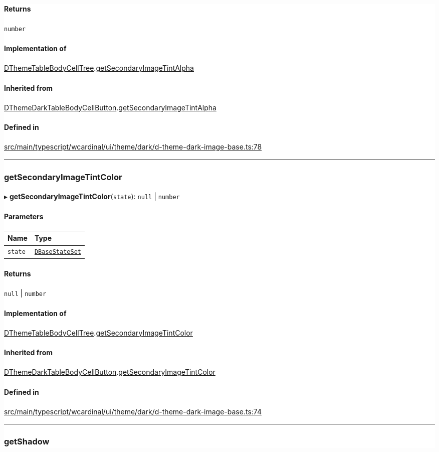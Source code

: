 #### Returns

`number`

#### Implementation of

[DThemeTableBodyCellTree](../interfaces/DThemeTableBodyCellTree.md).[getSecondaryImageTintAlpha](../interfaces/DThemeTableBodyCellTree.md#getsecondaryimagetintalpha)

#### Inherited from

[DThemeDarkTableBodyCellButton](DThemeDarkTableBodyCellButton.md).[getSecondaryImageTintAlpha](DThemeDarkTableBodyCellButton.md#getsecondaryimagetintalpha)

#### Defined in

[src/main/typescript/wcardinal/ui/theme/dark/d-theme-dark-image-base.ts:78](https://github.com/winter-cardinal/winter-cardinal-ui/blob/v0.442.0/src/main/typescript/wcardinal/ui/theme/dark/d-theme-dark-image-base.ts#L78)

___

### getSecondaryImageTintColor

▸ **getSecondaryImageTintColor**(`state`): ``null`` \| `number`

#### Parameters

| Name | Type |
| :------ | :------ |
| `state` | [`DBaseStateSet`](../interfaces/DBaseStateSet.md) |

#### Returns

``null`` \| `number`

#### Implementation of

[DThemeTableBodyCellTree](../interfaces/DThemeTableBodyCellTree.md).[getSecondaryImageTintColor](../interfaces/DThemeTableBodyCellTree.md#getsecondaryimagetintcolor)

#### Inherited from

[DThemeDarkTableBodyCellButton](DThemeDarkTableBodyCellButton.md).[getSecondaryImageTintColor](DThemeDarkTableBodyCellButton.md#getsecondaryimagetintcolor)

#### Defined in

[src/main/typescript/wcardinal/ui/theme/dark/d-theme-dark-image-base.ts:74](https://github.com/winter-cardinal/winter-cardinal-ui/blob/v0.442.0/src/main/typescript/wcardinal/ui/theme/dark/d-theme-dark-image-base.ts#L74)

___

### getShadow
